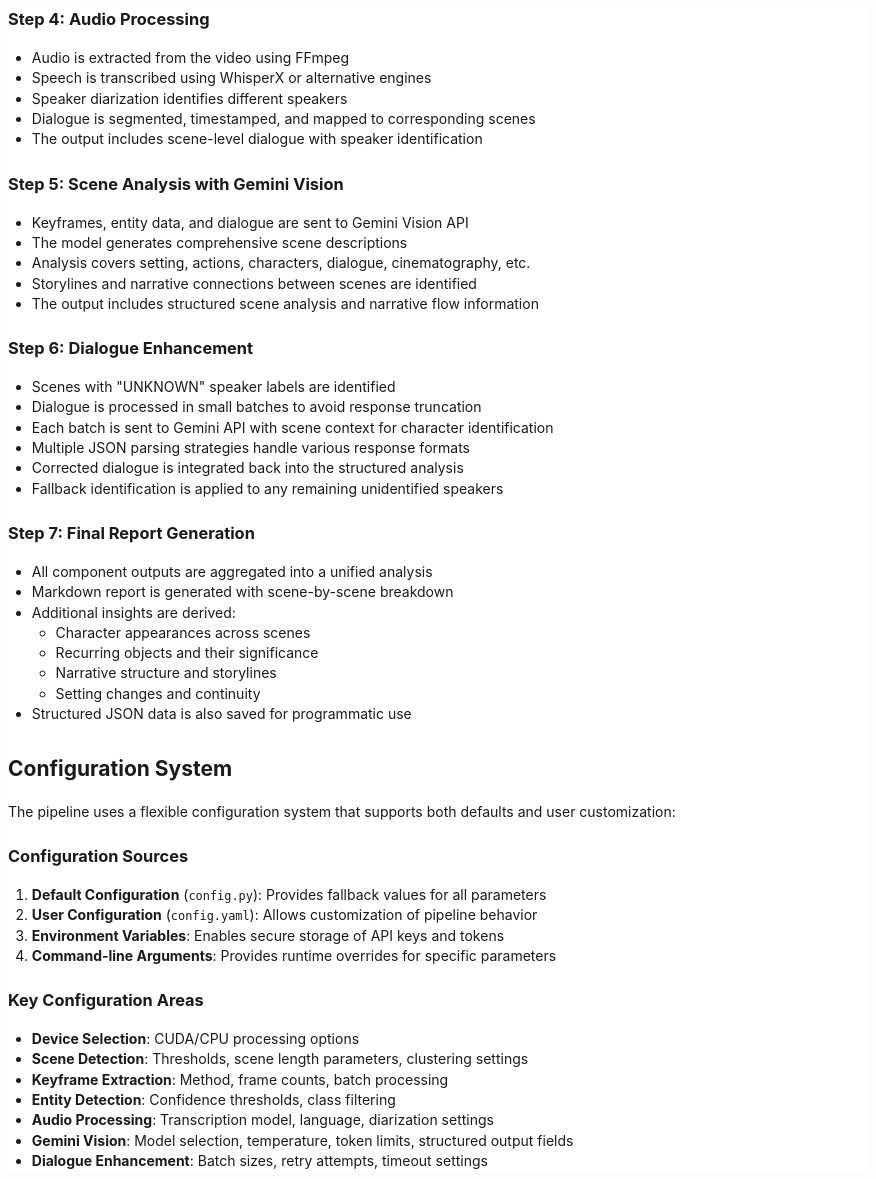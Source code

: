 ### Step 4: Audio Processing
- Audio is extracted from the video using FFmpeg
- Speech is transcribed using WhisperX or alternative engines
- Speaker diarization identifies different speakers
- Dialogue is segmented, timestamped, and mapped to corresponding scenes
- The output includes scene-level dialogue with speaker identification

### Step 5: Scene Analysis with Gemini Vision
- Keyframes, entity data, and dialogue are sent to Gemini Vision API
- The model generates comprehensive scene descriptions
- Analysis covers setting, actions, characters, dialogue, cinematography, etc.
- Storylines and narrative connections between scenes are identified
- The output includes structured scene analysis and narrative flow information

### Step 6: Dialogue Enhancement
- Scenes with "UNKNOWN" speaker labels are identified
- Dialogue is processed in small batches to avoid response truncation
- Each batch is sent to Gemini API with scene context for character identification
- Multiple JSON parsing strategies handle various response formats
- Corrected dialogue is integrated back into the structured analysis
- Fallback identification is applied to any remaining unidentified speakers

### Step 7: Final Report Generation
- All component outputs are aggregated into a unified analysis
- Markdown report is generated with scene-by-scene breakdown
- Additional insights are derived:
  - Character appearances across scenes
  - Recurring objects and their significance
  - Narrative structure and storylines
  - Setting changes and continuity
- Structured JSON data is also saved for programmatic use

## Configuration System

The pipeline uses a flexible configuration system that supports both defaults and user customization:

### Configuration Sources
1. **Default Configuration** (`config.py`): Provides fallback values for all parameters
2. **User Configuration** (`config.yaml`): Allows customization of pipeline behavior
3. **Environment Variables**: Enables secure storage of API keys and tokens
4. **Command-line Arguments**: Provides runtime overrides for specific parameters

### Key Configuration Areas
- **Device Selection**: CUDA/CPU processing options
- **Scene Detection**: Thresholds, scene length parameters, clustering settings
- **Keyframe Extraction**: Method, frame counts, batch processing
- **Entity Detection**: Confidence thresholds, class filtering
- **Audio Processing**: Transcription model, language, diarization settings
- **Gemini Vision**: Model selection, temperature, token limits, structured output fields
- **Dialogue Enhancement**: Batch sizes, retry attempts, timeout settings
